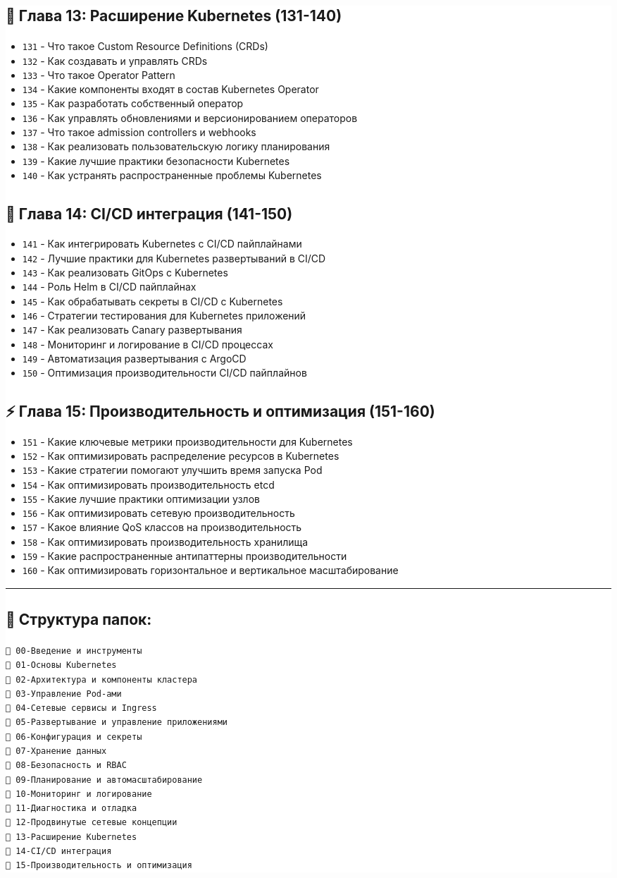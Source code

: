 ## 🔧 **Глава 13: Расширение Kubernetes (131-140)**
- `131` - Что такое Custom Resource Definitions (CRDs)
- `132` - Как создавать и управлять CRDs
- `133` - Что такое Operator Pattern
- `134` - Какие компоненты входят в состав Kubernetes Operator
- `135` - Как разработать собственный оператор
- `136` - Как управлять обновлениями и версионированием операторов
- `137` - Что такое admission controllers и webhooks
- `138` - Как реализовать пользовательскую логику планирования
- `139` - Какие лучшие практики безопасности Kubernetes
- `140` - Как устранять распространенные проблемы Kubernetes

## 🚀 **Глава 14: CI/CD интеграция (141-150)**
- `141` - Как интегрировать Kubernetes с CI/CD пайплайнами
- `142` - Лучшие практики для Kubernetes развертываний в CI/CD
- `143` - Как реализовать GitOps с Kubernetes
- `144` - Роль Helm в CI/CD пайплайнах
- `145` - Как обрабатывать секреты в CI/CD с Kubernetes
- `146` - Стратегии тестирования для Kubernetes приложений
- `147` - Как реализовать Canary развертывания
- `148` - Мониторинг и логирование в CI/CD процессах
- `149` - Автоматизация развертывания с ArgoCD
- `150` - Оптимизация производительности CI/CD пайплайнов

## ⚡ **Глава 15: Производительность и оптимизация (151-160)**
- `151` - Какие ключевые метрики производительности для Kubernetes
- `152` - Как оптимизировать распределение ресурсов в Kubernetes
- `153` - Какие стратегии помогают улучшить время запуска Pod
- `154` - Как оптимизировать производительность etcd
- `155` - Какие лучшие практики оптимизации узлов
- `156` - Как оптимизировать сетевую производительность
- `157` - Какое влияние QoS классов на производительность
- `158` - Как оптимизировать производительность хранилища
- `159` - Какие распространенные антипаттерны производительности
- `160` - Как оптимизировать горизонтальное и вертикальное масштабирование

---

## 📁 **Структура папок:**

```
📂 00-Введение и инструменты
📂 01-Основы Kubernetes
📂 02-Архитектура и компоненты кластера
📂 03-Управление Pod-ами
📂 04-Сетевые сервисы и Ingress
📂 05-Развертывание и управление приложениями
📂 06-Конфигурация и секреты
📂 07-Хранение данных
📂 08-Безопасность и RBAC
📂 09-Планирование и автомасштабирование
📂 10-Мониторинг и логирование
📂 11-Диагностика и отладка
📂 12-Продвинутые сетевые концепции
📂 13-Расширение Kubernetes
📂 14-CI/CD интеграция
📂 15-Производительность и оптимизация
```
